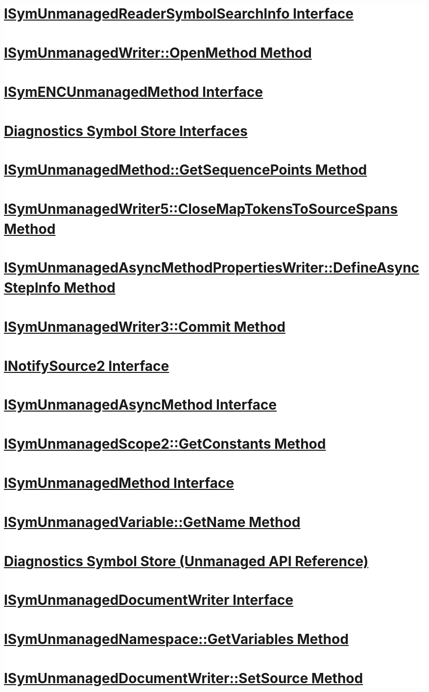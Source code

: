 # [ISymUnmanagedReaderSymbolSearchInfo Interface](isymunmanagedreadersymbolsearchinfo-interface.md)
# [ISymUnmanagedWriter::OpenMethod Method](isymunmanagedwriter-openmethod-method.md)
# [ISymENCUnmanagedMethod Interface](isymencunmanagedmethod-interface.md)
# [Diagnostics Symbol Store Interfaces](diagnostics-symbol-store-interfaces.md)
# [ISymUnmanagedMethod::GetSequencePoints Method](isymunmanagedmethod-getsequencepoints-method.md)
# [ISymUnmanagedWriter5::CloseMapTokensToSourceSpans Method](isymunmanagedwriter5-closemaptokenstosourcespans-method.md)
# [ISymUnmanagedAsyncMethodPropertiesWriter::DefineAsyncStepInfo Method](isymunmanagedasyncmethodpropertieswriter-defineasyncstepinfo-method.md)
# [ISymUnmanagedWriter3::Commit Method](isymunmanagedwriter3-commit-method.md)
# [INotifySource2 Interface](inotifysource2-interface.md)
# [ISymUnmanagedAsyncMethod Interface](isymunmanagedasyncmethod-interface.md)
# [ISymUnmanagedScope2::GetConstants Method](isymunmanagedscope2-getconstants-method.md)
# [ISymUnmanagedMethod Interface](isymunmanagedmethod-interface.md)
# [ISymUnmanagedVariable::GetName Method](isymunmanagedvariable-getname-method.md)
# [Diagnostics Symbol Store (Unmanaged API Reference)](diagnostics-symbol-store-unmanaged-api-reference.md)
# [ISymUnmanagedDocumentWriter Interface](isymunmanageddocumentwriter-interface.md)
# [ISymUnmanagedNamespace::GetVariables Method](isymunmanagednamespace-getvariables-method.md)
# [ISymUnmanagedDocumentWriter::SetSource Method](isymunmanageddocumentwriter-setsource-method.md)